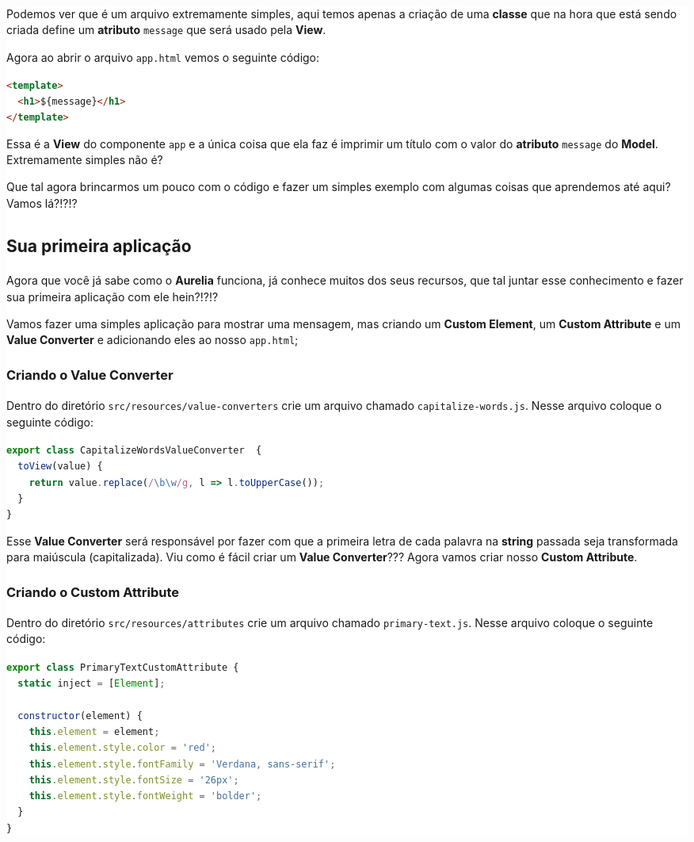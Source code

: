 Podemos ver que é um arquivo extremamente simples, aqui temos apenas a criação de uma **classe** que na hora que está sendo criada define um **atributo** `message` que será usado pela **View**.

Agora ao abrir o arquivo `app.html` vemos o seguinte código:

```html
<template>
  <h1>${message}</h1>
</template>
```

Essa é a **View** do componente `app` e a única coisa que ela faz é imprimir um título com o valor do **atributo** `message` do **Model**. Extremamente simples não é?

Que tal agora brincarmos um pouco com o código e fazer um simples exemplo com algumas coisas que aprendemos até aqui? Vamos lá?!?!?

## Sua primeira aplicação

Agora que você já sabe como o **Aurelia** funciona, já conhece muitos dos seus recursos, que tal juntar esse conhecimento e fazer sua primeira aplicação com ele hein?!?!?

Vamos fazer uma simples aplicação para mostrar uma mensagem, mas criando um **Custom Element**, um **Custom Attribute** e um **Value Converter** e adicionando eles ao nosso `app.html`;

### Criando o Value Converter

Dentro do diretório `src/resources/value-converters` crie um arquivo chamado `capitalize-words.js`. Nesse arquivo coloque o seguinte código:

```javascript
export class CapitalizeWordsValueConverter  {
  toView(value) {
    return value.replace(/\b\w/g, l => l.toUpperCase());
  }
}
```

Esse **Value Converter** será responsável por fazer com que a primeira letra de cada palavra na **string** passada seja transformada para maiúscula (capitalizada). Viu como é fácil criar um **Value Converter**??? Agora vamos criar nosso **Custom Attribute**.

### Criando o Custom Attribute

Dentro do diretório `src/resources/attributes` crie um arquivo chamado `primary-text.js`. Nesse arquivo coloque o seguinte código:

```javascript
export class PrimaryTextCustomAttribute {
  static inject = [Element];

  constructor(element) {
    this.element = element;
    this.element.style.color = 'red';
    this.element.style.fontFamily = 'Verdana, sans-serif';
    this.element.style.fontSize = '26px';
    this.element.style.fontWeight = 'bolder';
  }
}
```

